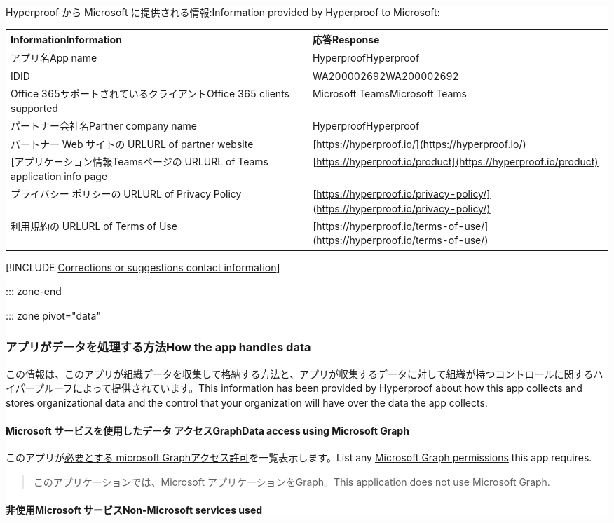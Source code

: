 <span data-ttu-id="da3d7-108">Hyperproof から Microsoft に提供される情報:</span><span class="sxs-lookup"><span data-stu-id="da3d7-108">Information provided by Hyperproof to Microsoft:</span></span>

| <span data-ttu-id="da3d7-109">**Information**</span><span class="sxs-lookup"><span data-stu-id="da3d7-109">**Information**</span></span> | <span data-ttu-id="da3d7-110">**応答**</span><span class="sxs-lookup"><span data-stu-id="da3d7-110">**Response**</span></span> |
|:----------------|:-------------|
| <span data-ttu-id="da3d7-111">アプリ名</span><span class="sxs-lookup"><span data-stu-id="da3d7-111">App name</span></span> | <span data-ttu-id="da3d7-112">Hyperproof</span><span class="sxs-lookup"><span data-stu-id="da3d7-112">Hyperproof</span></span> |
| <span data-ttu-id="da3d7-113">ID</span><span class="sxs-lookup"><span data-stu-id="da3d7-113">ID</span></span> | <span data-ttu-id="da3d7-114">WA200002692</span><span class="sxs-lookup"><span data-stu-id="da3d7-114">WA200002692</span></span> |
| <span data-ttu-id="da3d7-115">Office 365サポートされているクライアント</span><span class="sxs-lookup"><span data-stu-id="da3d7-115">Office 365 clients supported</span></span> | <span data-ttu-id="da3d7-116">Microsoft Teams</span><span class="sxs-lookup"><span data-stu-id="da3d7-116">Microsoft Teams</span></span> |
| <span data-ttu-id="da3d7-117">パートナー会社名</span><span class="sxs-lookup"><span data-stu-id="da3d7-117">Partner company name</span></span> | <span data-ttu-id="da3d7-118">Hyperproof</span><span class="sxs-lookup"><span data-stu-id="da3d7-118">Hyperproof</span></span> |
| <span data-ttu-id="da3d7-119">パートナー Web サイトの URL</span><span class="sxs-lookup"><span data-stu-id="da3d7-119">URL of partner website</span></span> | [https://hyperproof.io/](https://hyperproof.io/) |
| <span data-ttu-id="da3d7-120">[アプリケーション情報Teamsページの URL</span><span class="sxs-lookup"><span data-stu-id="da3d7-120">URL of Teams application info page</span></span> | [https://hyperproof.io/product](https://hyperproof.io/product) |
| <span data-ttu-id="da3d7-121">プライバシー ポリシーの URL</span><span class="sxs-lookup"><span data-stu-id="da3d7-121">URL of Privacy Policy</span></span> | [https://hyperproof.io/privacy-policy/](https://hyperproof.io/privacy-policy/) |
| <span data-ttu-id="da3d7-122">利用規約の URL</span><span class="sxs-lookup"><span data-stu-id="da3d7-122">URL of Terms of Use</span></span> | [https://hyperproof.io/terms-of-use/](https://hyperproof.io/terms-of-use/) |

 [!INCLUDE [Corrections or suggestions contact information](../includes/corrections-or-suggestions.md)]

::: zone-end

::: zone pivot="data"

### <a name="how-the-app-handles-data"></a><span data-ttu-id="da3d7-123">アプリがデータを処理する方法</span><span class="sxs-lookup"><span data-stu-id="da3d7-123">How the app handles data</span></span>

<span data-ttu-id="da3d7-124">この情報は、このアプリが組織データを収集して格納する方法と、アプリが収集するデータに対して組織が持つコントロールに関するハイパープルーフによって提供されています。</span><span class="sxs-lookup"><span data-stu-id="da3d7-124">This information has been provided by Hyperproof about how this app collects and stores organizational data and the control that your organization will have over the data the app collects.</span></span>

#### <a name="data-access-using-microsoft-graph"></a><span data-ttu-id="da3d7-125">Microsoft サービスを使用したデータ アクセスGraph</span><span class="sxs-lookup"><span data-stu-id="da3d7-125">Data access using Microsoft Graph</span></span>

<span data-ttu-id="da3d7-126">このアプリが[必要とする microsoft Graphアクセス許可](https://docs.microsoft.com/graph/permissions-reference)を一覧表示します。</span><span class="sxs-lookup"><span data-stu-id="da3d7-126">List any [Microsoft Graph permissions](https://docs.microsoft.com/graph/permissions-reference) this app requires.</span></span>

><span data-ttu-id="da3d7-127">このアプリケーションでは、Microsoft アプリケーションをGraph。</span><span class="sxs-lookup"><span data-stu-id="da3d7-127">This application does not use Microsoft Graph.</span></span>


#### <a name="non-microsoft-services-used"></a><span data-ttu-id="da3d7-128">非使用Microsoft サービス</span><span class="sxs-lookup"><span data-stu-id="da3d7-128">Non-Microsoft services used</span></span>
